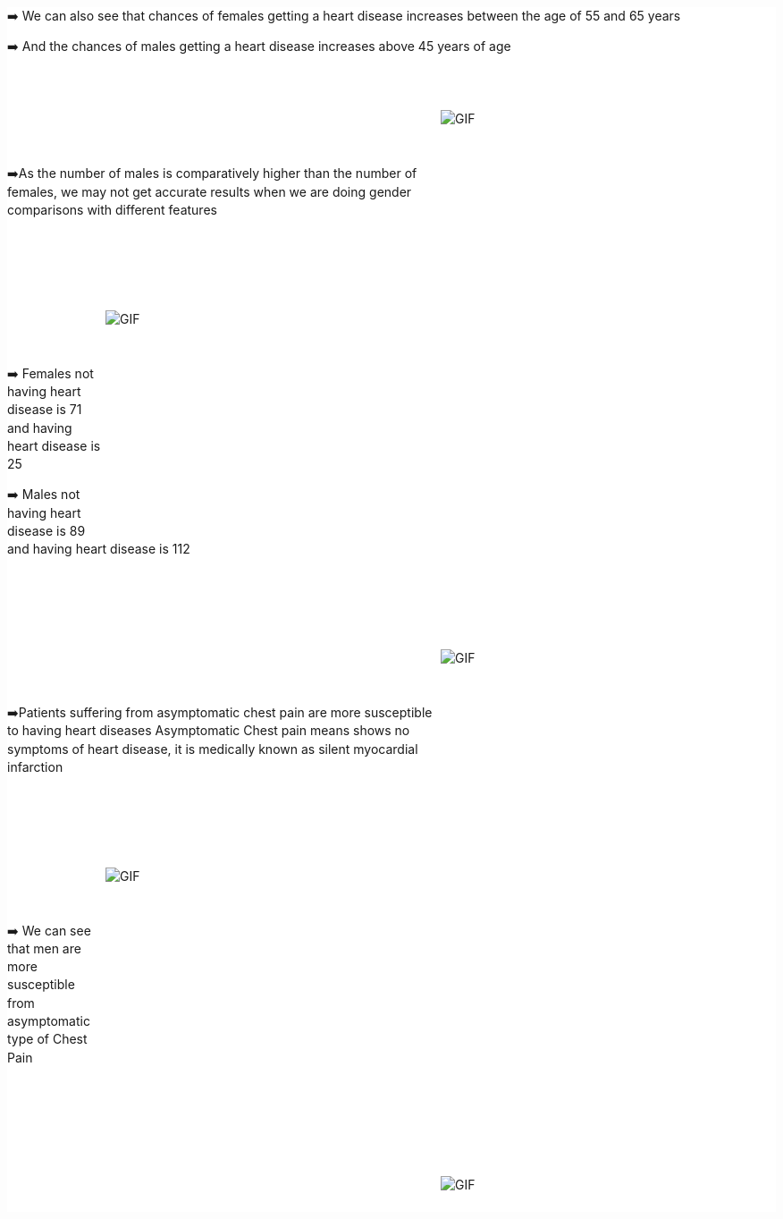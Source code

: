   ➡️ We can also see that chances of females getting a heart disease increases between the age of 55 and 65 years
  
  ➡️ And the chances of males getting a heart disease increases above 45 years of age
  <br />
  <br />
  <br />
  <br />
   <img align="right" height="250" width="375" alt="GIF" src="https://user-images.githubusercontent.com/91241827/147190183-774c6744-ab21-4175-a258-f487a06e6cf9.png" />
  <br />
  <br />
  <br />
  ➡️As the number of males is comparatively higher than the number of females, we may not get accurate results when we are doing gender comparisons with different features
  <br />
  <br />
  <br />
  <br />
  <br />
  <br />
  <img align="right" height="250" width="375" alt="GIF" src="https://user-images.githubusercontent.com/91241827/147198386-970aa7e9-d517-41f3-93e7-f0aaef594134.png" />
  <br />
  <br />
  <br />
  ➡️ Females not having heart disease is 71 and having heart disease is 25

  ➡️ Males not having heart disease is 89 and having heart disease is 112
  <br />
  <br />
  <br />
  <br />
  <br />
  <br />
  <img align="right" height="250" width="375" alt="GIF" src="https://user-images.githubusercontent.com/91241827/147198684-463d8776-91a8-4f45-a1d8-2cdbf633e67d.png" />
  <br />
  <br />
  <br />
  ➡️Patients suffering from asymptomatic chest pain are more susceptible to having heart diseases Asymptomatic Chest pain means shows no symptoms of heart disease, it is         medically known as silent myocardial infarction
  <br />
  <br />
  <br />
  <br />
  <br />
  <br />
  <img align="right" height="250" width="375" alt="GIF" src="https://user-images.githubusercontent.com/91241827/147198876-7c108412-bc3f-457c-985e-8e86c64b79ab.png" />
  <br />
  <br />
  <br />
  ➡️ We can see that men are more susceptible from asymptomatic type of Chest Pain
  <br />
  <br />
  <br />
  <br />
  <br />
  <br />
  <br />
  <img align="right" height="250" width="375" alt="GIF" src="https://user-images.githubusercontent.com/91241827/147199033-ee0afefc-b627-4404-87a4-4adc6db961ab.png" />
  <br />
  <br />